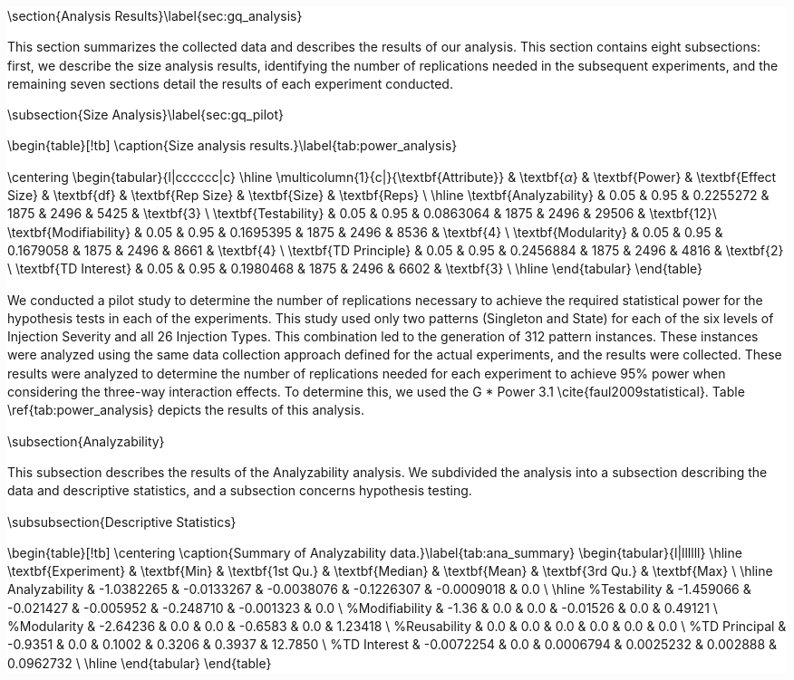 \section{Analysis Results}\label{sec:gq_analysis}

This section summarizes the collected data and describes the results of our analysis. This
section contains eight subsections: first, we describe the size analysis results,
identifying the number of replications needed in the subsequent experiments, and the
remaining seven sections detail the results of each experiment conducted.

\subsection{Size Analysis}\label{sec:gq_pilot}

\begin{table}[!tb]
\caption{Size analysis results.}\label{tab:power_analysis}

\centering
\begin{tabular}{l|cccccc|c}
\hline
\multicolumn{1}{c|}{\textbf{Attribute}} & \textbf{$\alpha$} & \textbf{Power} & \textbf{Effect Size} & \textbf{df} & \textbf{Rep Size} & \textbf{Size} & \textbf{Reps} \\ \hline
\textbf{Analyzability} & 0.05 & 0.95 & 0.2255272 & 1875 & 2496 & 5425  & \textbf{3} \\
\textbf{Testability}   & 0.05 & 0.95 & 0.0863064 & 1875 & 2496 & 29506 & \textbf{12}\\
\textbf{Modifiability} & 0.05 & 0.95 & 0.1695395 & 1875 & 2496 & 8536  & \textbf{4} \\
\textbf{Modularity}    & 0.05 & 0.95 & 0.1679058 & 1875 & 2496 & 8661  & \textbf{4} \\
\textbf{TD Principle}  & 0.05 & 0.95 & 0.2456884 & 1875 & 2496 & 4816  & \textbf{2} \\
\textbf{TD Interest}   & 0.05 & 0.95 & 0.1980468 & 1875 & 2496 & 6602  & \textbf{3} \\ \hline
\end{tabular}
\end{table}

We conducted a pilot study to determine the number of replications necessary to achieve the
required statistical power for the hypothesis tests in each of the experiments. This study
used only two patterns (Singleton and State) for each of the six levels of Injection
Severity and all 26 Injection Types. This combination led to the generation of 312 pattern
instances. These instances were analyzed using the same data collection approach defined for
the actual experiments, and the results were collected. These results were analyzed to
determine the number of replications needed for each experiment to achieve 95\% power when
considering the three-way interaction effects. To determine this, we used the G * Power 3.1
\cite{faul2009statistical}. Table \ref{tab:power_analysis} depicts the results of this
analysis.

\subsection{Analyzability}

This subsection describes the results of the Analyzability analysis. We subdivided the
analysis into a subsection describing the data and descriptive statistics, and a subsection
concerns hypothesis testing.

\subsubsection{Descriptive Statistics}

\begin{table}[!tb]
\centering
\caption{Summary of Analyzability data.}\label{tab:ana_summary}
\begin{tabular}{l|llllll}
\hline
\textbf{Experiment} & \textbf{Min} & \textbf{1st Qu.} & \textbf{Median} & \textbf{Mean} & \textbf{3rd Qu.} & \textbf{Max} \\ \hline
Analyzability       & -1.0382265   & -0.0133267       & -0.0038076      & -0.1226307    & -0.0009018       & 0.0          \\ \hline
%Testability         & -1.459066    & -0.021427        & -0.005952       & -0.248710     & -0.001323        & 0.0          \\
%Modifiability       & -1.36        & 0.0              & 0.0             & -0.01526      & 0.0              & 0.49121      \\
%Modularity          & -2.64236     & 0.0              & 0.0             & -0.6583       & 0.0              & 1.23418      \\
%Reusability         & 0.0          & 0.0              & 0.0             & 0.0           & 0.0              & 0.0          \\
%TD Principal        & -0.9351      & 0.0              & 0.1002          & 0.3206        & 0.3937           & 12.7850      \\
%TD Interest         & -0.0072254   & 0.0              & 0.0006794       & 0.0025232     & 0.002888         & 0.0962732    \\ \hline
\end{tabular}
\end{table}